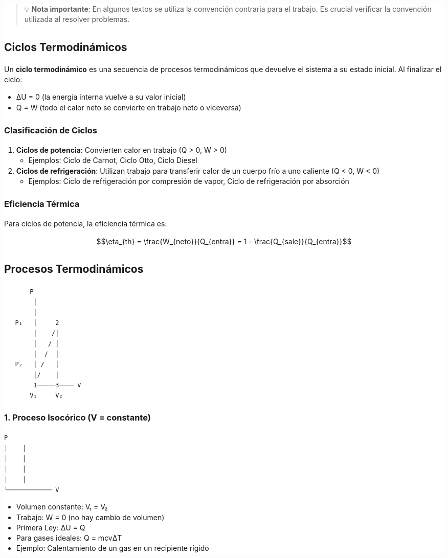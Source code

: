 > 💡 **Nota importante**: En algunos textos se utiliza la convención contraria para el trabajo. Es crucial verificar la convención utilizada al resolver problemas.

## Ciclos Termodinámicos

Un **ciclo termodinámico** es una secuencia de procesos termodinámicos que devuelve el sistema a su estado inicial. Al finalizar el ciclo:

- ΔU = 0 (la energía interna vuelve a su valor inicial)
- Q = W (todo el calor neto se convierte en trabajo neto o viceversa)

### Clasificación de Ciclos

1. **Ciclos de potencia**: Convierten calor en trabajo (Q > 0, W > 0)
   - Ejemplos: Ciclo de Carnot, Ciclo Otto, Ciclo Diesel
2. **Ciclos de refrigeración**: Utilizan trabajo para transferir calor de un cuerpo frío a uno caliente (Q < 0, W < 0)
   - Ejemplos: Ciclo de refrigeración por compresión de vapor, Ciclo de refrigeración por absorción

### Eficiencia Térmica

Para ciclos de potencia, la eficiencia térmica es:

$$\eta_{th} = \frac{W_{neto}}{Q_{entra}} = 1 - \frac{Q_{sale}}{Q_{entra}}$$

## Procesos Termodinámicos

```
       P
        │
        │
   P₁   │     2
        │    /│
        │   / │
        │  /  │
   P₂   │ /   │
        │/    │
        1─────3──── V
       V₁     V₂
```

### 1. Proceso Isocórico (V = constante)

```
P
│    │
│    │
│    │
│    │
└──────────── V
```

- Volumen constante: V₁ = V₂
- Trabajo: W = 0 (no hay cambio de volumen)
- Primera Ley: ΔU = Q
- Para gases ideales: Q = mcvΔT
- Ejemplo: Calentamiento de un gas en un recipiente rígido
